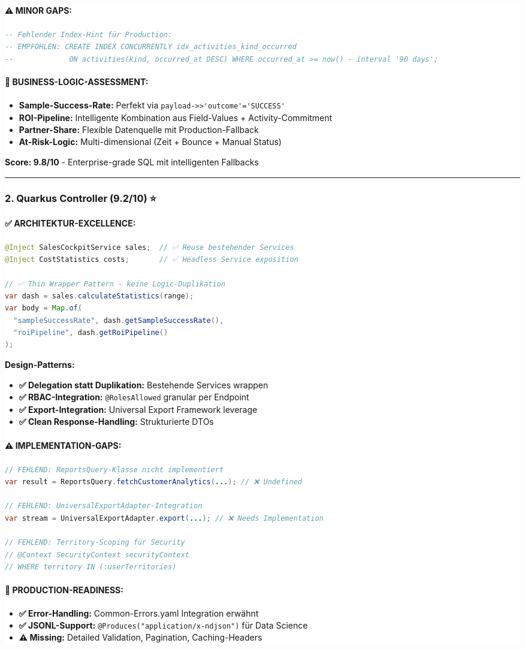 #### **⚠️ MINOR GAPS:**
```sql
-- Fehlender Index-Hint für Production:
-- EMPFOHLEN: CREATE INDEX CONCURRENTLY idx_activities_kind_occurred
--             ON activities(kind, occurred_at DESC) WHERE occurred_at >= now() - interval '90 days';
```

#### **🎯 BUSINESS-LOGIC-ASSESSMENT:**
- **Sample-Success-Rate:** Perfekt via `payload->>'outcome'='SUCCESS'`
- **ROI-Pipeline:** Intelligente Kombination aus Field-Values + Activity-Commitment
- **Partner-Share:** Flexible Datenquelle mit Production-Fallback
- **At-Risk-Logic:** Multi-dimensional (Zeit + Bounce + Manual Status)

**Score: 9.8/10** - Enterprise-grade SQL mit intelligenten Fallbacks

---

### **2. Quarkus Controller (9.2/10) ⭐**

#### **✅ ARCHITEKTUR-EXCELLENCE:**
```java
@Inject SalesCockpitService sales;  // ✅ Reuse bestehender Services
@Inject CostStatistics costs;       // ✅ Headless Service exposition

// ✅ Thin Wrapper Pattern - keine Logic-Duplikation
var dash = sales.calculateStatistics(range);
var body = Map.of(
  "sampleSuccessRate", dash.getSampleSuccessRate(),
  "roiPipeline", dash.getRoiPipeline()
);
```

**Design-Patterns:**
- **✅ Delegation statt Duplikation:** Bestehende Services wrappen
- **✅ RBAC-Integration:** `@RolesAllowed` granular per Endpoint
- **✅ Export-Integration:** Universal Export Framework leverage
- **✅ Clean Response-Handling:** Strukturierte DTOs

#### **⚠️ IMPLEMENTATION-GAPS:**
```java
// FEHLEND: ReportsQuery-Klasse nicht implementiert
var result = ReportsQuery.fetchCustomerAnalytics(...); // ❌ Undefined

// FEHLEND: UniversalExportAdapter-Integration
var stream = UniversalExportAdapter.export(...); // ❌ Needs Implementation

// FEHLEND: Territory-Scoping für Security
// @Context SecurityContext securityContext
// WHERE territory IN (:userTerritories)
```

#### **🔧 PRODUCTION-READINESS:**
- **✅ Error-Handling:** Common-Errors.yaml Integration erwähnt
- **✅ JSONL-Support:** `@Produces("application/x-ndjson")` für Data Science
- **⚠️ Missing:** Detailed Validation, Pagination, Caching-Headers
